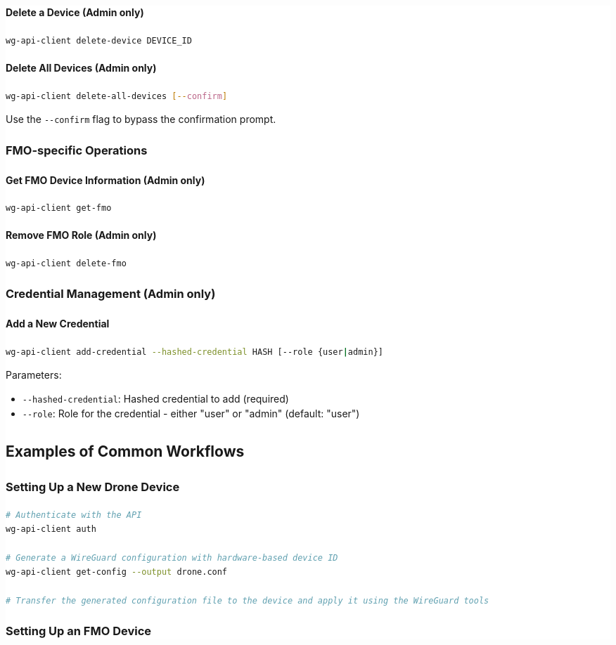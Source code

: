 #### Delete a Device (Admin only)

```bash
wg-api-client delete-device DEVICE_ID
```

#### Delete All Devices (Admin only)

```bash
wg-api-client delete-all-devices [--confirm]
```

Use the `--confirm` flag to bypass the confirmation prompt.

### FMO-specific Operations

#### Get FMO Device Information (Admin only)

```bash
wg-api-client get-fmo
```

#### Remove FMO Role (Admin only)

```bash
wg-api-client delete-fmo
```

### Credential Management (Admin only)

#### Add a New Credential

```bash
wg-api-client add-credential --hashed-credential HASH [--role {user|admin}]
```

Parameters:
- `--hashed-credential`: Hashed credential to add (required)
- `--role`: Role for the credential - either "user" or "admin" (default: "user")

## Examples of Common Workflows

### Setting Up a New Drone Device

```bash
# Authenticate with the API
wg-api-client auth

# Generate a WireGuard configuration with hardware-based device ID
wg-api-client get-config --output drone.conf

# Transfer the generated configuration file to the device and apply it using the WireGuard tools
```

### Setting Up an FMO Device
